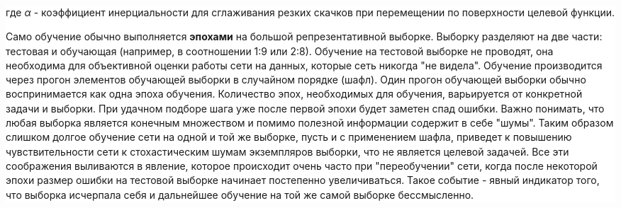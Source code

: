 где $`\alpha`$ - коэффициент инерциальности для сглаживания резких скачков при перемещении по поверхности целевой
функции.

Само обучение обычно выполняется **эпохами** на большой репрезентативной выборке. Выборку разделяют на две части:
тестовая и обучающая (например, в соотношении 1:9 или 2:8). Обучение на тестовой выборке не проводят, она необходима для
объективной оценки работы сети на данных, которые сеть никогда "не видела". Обучение производится через прогон элементов
обучающей выборки в случайном порядке (шафл). Один прогон обучающей выборки обычно воспринимается как одна эпоха
обучения. Количество эпох, необходимых для обучения, варьируется от конкретной задачи и выборки. При удачном подборе
шага уже после первой эпохи будет заметен спад ошибки. Важно понимать, что любая выборка является конечным множеством и
помимо полезной информации содержит в себе "шумы". Таким образом слишком долгое обучение сети на одной и той же выборке,
пусть и с применением шафла, приведет к повышению чувствительности сети к стохастическим шумам экземпляров выборки, что
не является целевой задачей. Все эти соображения выливаются в явление, которое происходит очень часто при "переобучении"
сети, когда после некоторой эпохи размер ошибки на тестовой выборке начинает постепенно увеличиваться. Такое событие -
явный индикатор того, что выборка исчерпала себя и дальнейшее обучение на той же самой выборке бессмысленно. 
